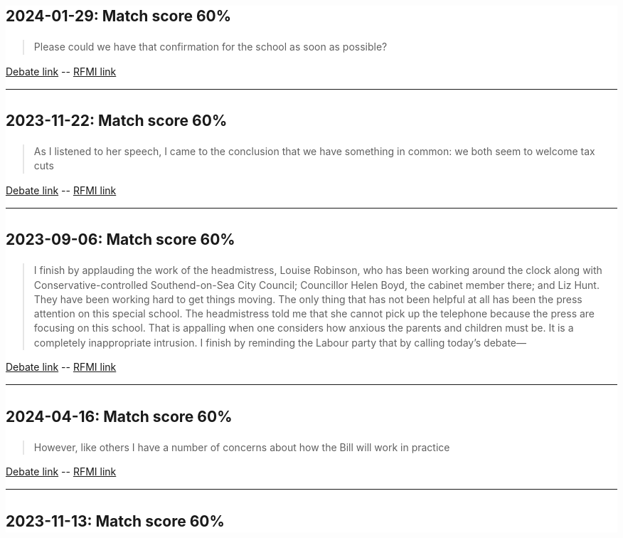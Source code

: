 


## 2024-01-29: Match score 60%

>Please could we have that confirmation for the school as soon as possible?

[Debate link](https://www.theyworkforyou.com/debates/?id=2024-01-29d.603.6)  --  [RFMI link](https://www.theyworkforyou.com/mp/26059/register)


---



## 2023-11-22: Match score 60%

>As I listened to her speech, I came to the conclusion that we have something in common: we both seem to welcome tax cuts

[Debate link](https://www.theyworkforyou.com/debates/?id=2023-11-22d.392.0)  --  [RFMI link](https://www.theyworkforyou.com/mp/26059/register)


---



## 2023-09-06: Match score 60%

>I finish by applauding the work of the headmistress, Louise Robinson, who has been working around the clock along with Conservative-controlled Southend-on-Sea City Council; Councillor Helen Boyd, the cabinet member there; and Liz Hunt. They have been working hard to get things moving. The only thing that has not been helpful at all has been the press attention on this special school. The headmistress told me that she cannot pick up the telephone because the press are focusing on this school. That is appalling when one considers how anxious the parents and children must be. It is a completely inappropriate intrusion. I finish by reminding the Labour party that by calling today’s debate—

[Debate link](https://www.theyworkforyou.com/debates/?id=2023-09-06c.495.0)  --  [RFMI link](https://www.theyworkforyou.com/mp/26059/register)


---



## 2024-04-16: Match score 60%

>However, like others I have a number of concerns about how the Bill will work in practice

[Debate link](https://www.theyworkforyou.com/debates/?id=2024-04-16e.258.1)  --  [RFMI link](https://www.theyworkforyou.com/mp/26059/register)


---



## 2023-11-13: Match score 60%

